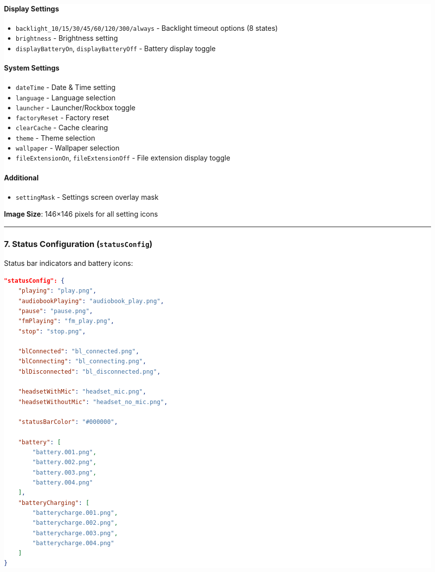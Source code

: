 #### Display Settings
- `backlight_10/15/30/45/60/120/300/always` - Backlight timeout options (8 states)
- `brightness` - Brightness setting
- `displayBatteryOn`, `displayBatteryOff` - Battery display toggle

#### System Settings
- `dateTime` - Date & Time setting
- `language` - Language selection
- `launcher` - Launcher/Rockbox toggle
- `factoryReset` - Factory reset
- `clearCache` - Cache clearing
- `theme` - Theme selection
- `wallpaper` - Wallpaper selection
- `fileExtensionOn`, `fileExtensionOff` - File extension display toggle

#### Additional
- `settingMask` - Settings screen overlay mask

**Image Size**: 146×146 pixels for all setting icons

---

### 7. Status Configuration (`statusConfig`)

Status bar indicators and battery icons:

```json
"statusConfig": {
    "playing": "play.png",
    "audiobookPlaying": "audiobook_play.png",
    "pause": "pause.png",
    "fmPlaying": "fm_play.png",
    "stop": "stop.png",
    
    "blConnected": "bl_connected.png",
    "blConnecting": "bl_connecting.png",
    "blDisconnected": "bl_disconnected.png",
    
    "headsetWithMic": "headset_mic.png",
    "headsetWithoutMic": "headset_no_mic.png",
    
    "statusBarColor": "#000000",
    
    "battery": [
        "battery.001.png",
        "battery.002.png",
        "battery.003.png",
        "battery.004.png"
    ],
    "batteryCharging": [
        "batterycharge.001.png",
        "batterycharge.002.png",
        "batterycharge.003.png",
        "batterycharge.004.png"
    ]
}
```
